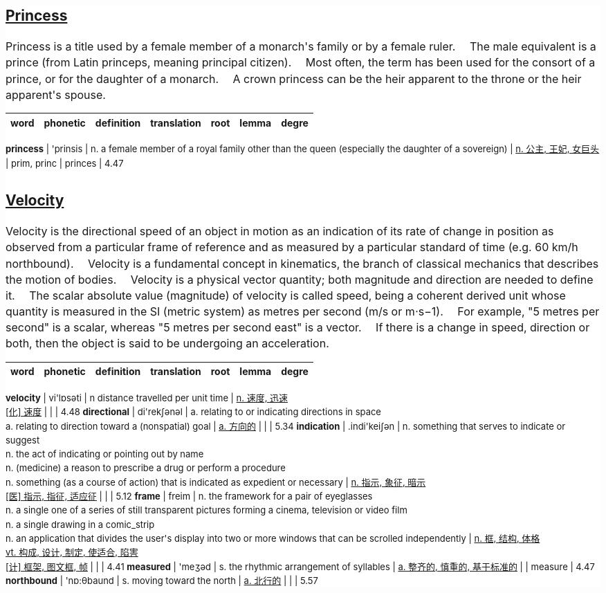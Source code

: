 ## <a href=https://en.wikipedia.org/wiki/Princess>Princess</a> 
<font size=3>
Princess is a title used by a female member of a monarch's family or by a female ruler. 　The male equivalent is a prince (from Latin princeps, meaning principal citizen). 　Most often, the term has been used for the consort of a prince, or for the daughter of a monarch. 　A crown princess can be the heir apparent to the throne or the heir apparent's spouse.
</font>

word | phonetic | definition | translation | root | lemma | degre
---- | ---- | ---- | ---- | ---- | ---- | ----
<font size=2>
<b>princess</b> | 'prinsis | n. a female member of a royal family other than the queen (especially the daughter of a sovereign) | <a href=https://en.wikipedia.org/wiki/princess>n. 公主, 王妃, 女巨头</a> | prim, princ | princes | 4.47
</font>
<br>



## <a href=https://en.wikipedia.org/wiki/Velocity>Velocity</a> 
<font size=3>
Velocity is the directional speed of an object in motion as an indication of its rate of change in position as observed from a particular frame of reference and as measured by a particular standard of time (e.g. 60 km/h northbound). 　Velocity is a fundamental concept in kinematics, the branch of classical mechanics that describes the motion of bodies. 　Velocity is a physical vector quantity; both magnitude and direction are needed to define it. 　The scalar absolute value (magnitude) of velocity is called speed, being a coherent derived unit whose quantity is measured in the SI (metric system) as metres per second (m/s or m⋅s−1). 　For example, "5 metres per second" is a scalar, whereas "5 metres per second east" is a vector. 　If there is a change in speed, direction or both, then the object is said to be undergoing an acceleration.
</font>

word | phonetic | definition | translation | root | lemma | degre
---- | ---- | ---- | ---- | ---- | ---- | ----
<font size=2>
<b>velocity</b> | vi'lɒsәti | n distance travelled per unit time | <a href=https://en.wikipedia.org/wiki/velocity>n. 速度, 迅速<br>[化] 速度</a> |  |  | 4.48
<b>directional</b> | di'rekʃәnәl | a. relating to or indicating directions in space<br>a. relating to direction toward a (nonspatial) goal | <a href=https://en.wikipedia.org/wiki/directional>a. 方向的</a> |  |  | 5.34
<b>indication</b> | .indi'keiʃәn | n. something that serves to indicate or suggest<br>n. the act of indicating or pointing out by name<br>n. (medicine) a reason to prescribe a drug or perform a procedure<br>n. something (as a course of action) that is indicated as expedient or necessary | <a href=https://en.wikipedia.org/wiki/indication>n. 指示, 象征, 暗示<br>[医] 指示, 指征, 适应征</a> |  |  | 5.12
<b>frame</b> | freim | n. the framework for a pair of eyeglasses<br>n. a single one of a series of still transparent pictures forming a cinema, television or video film<br>n. a single drawing in a comic_strip<br>n. an application that divides the user's display into two or more windows that can be scrolled independently | <a href=https://en.wikipedia.org/wiki/frame>n. 框, 结构, 体格<br>vt. 构成, 设计, 制定, 使适合, 陷害<br>[计] 框架, 图文框, 帧</a> |  |  | 4.41
<b>measured</b> | 'meʒәd | s. the rhythmic arrangement of syllables | <a href=https://en.wikipedia.org/wiki/measured>a. 整齐的, 慎重的, 基于标准的</a> |  | measure | 4.47
<b>northbound</b> | 'nɒ:θbaund | s. moving toward the north | <a href=https://en.wikipedia.org/wiki/northbound>a. 北行的</a> |  |  | 5.57
</font>
<br>
